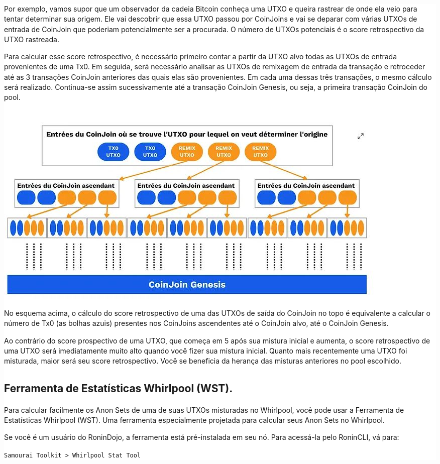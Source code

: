Por exemplo, vamos supor que um observador da cadeia Bitcoin conheça uma UTXO e queira rastrear de onde ela veio para tentar determinar sua origem. Ele vai descobrir que essa UTXO passou por CoinJoins e vai se deparar com várias UTXOs de entrada de CoinJoin que poderiam potencialmente ser a procurada. O número de UTXOs potenciais é o score retrospectivo da UTXO rastreada.

Para calcular esse score retrospectivo, é necessário primeiro contar a partir da UTXO alvo todas as UTXOs de entrada provenientes de uma Tx0. Em seguida, será necessário analisar as UTXOs de remixagem de entrada da transação e retroceder até as 3 transações CoinJoin anteriores das quais elas são provenientes. Em cada uma dessas três transações, o mesmo cálculo será realizado. Continua-se assim sucessivamente até a transação CoinJoin Genesis, ou seja, a primeira transação CoinJoin do pool.

![Esquema de cálculo do score retrospectivo de uma UTXO Bitcoin](assets/9.jpeg)

No esquema acima, o cálculo do score retrospectivo de uma das UTXOs de saída do CoinJoin no topo é equivalente a calcular o número de Tx0 (as bolhas azuis) presentes nos CoinJoins ascendentes até o CoinJoin alvo, até o CoinJoin Genesis.

Ao contrário do score prospectivo de uma UTXO, que começa em 5 após sua mistura inicial e aumenta, o score retrospectivo de uma UTXO será imediatamente muito alto quando você fizer sua mistura inicial. Quanto mais recentemente uma UTXO foi misturada, maior será seu score retrospectivo. Você se beneficia da herança das misturas anteriores no pool escolhido.

## Ferramenta de Estatísticas Whirlpool (WST).

Para calcular facilmente os Anon Sets de uma de suas UTXOs misturadas no Whirlpool, você pode usar a Ferramenta de Estatísticas Whirlpool (WST). Uma ferramenta especialmente projetada para calcular seus Anon Sets no Whirlpool.

Se você é um usuário do RoninDojo, a ferramenta está pré-instalada em seu nó. Para acessá-la pelo RoninCLI, vá para:

```
Samourai Toolkit > Whirlpool Stat Tool
```
